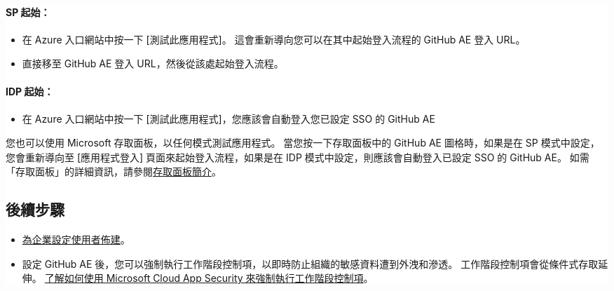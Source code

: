 #### <a name="sp-initiated"></a>SP 起始：

* 在 Azure 入口網站中按一下 [測試此應用程式]。 這會重新導向您可以在其中起始登入流程的 GitHub AE 登入 URL。  

* 直接移至 GitHub AE 登入 URL，然後從該處起始登入流程。

#### <a name="idp-initiated"></a>IDP 起始：

* 在 Azure 入口網站中按一下 [測試此應用程式]，您應該會自動登入您已設定 SSO 的 GitHub AE 

您也可以使用 Microsoft 存取面板，以任何模式測試應用程式。 當您按一下存取面板中的 GitHub AE 圖格時，如果是在 SP 模式中設定，您會重新導向至 [應用程式登入] 頁面來起始登入流程，如果是在 IDP 模式中設定，則應該會自動登入已設定 SSO 的 GitHub AE。 如需「存取面板」的詳細資訊，請參閱[存取面板簡介](../user-help/my-apps-portal-end-user-access.md)。

## <a name="next-steps"></a>後續步驟

* [為企業設定使用者佈建](https://docs.github.com/github-ae@latest/admin/authentication/configuring-user-provisioning-for-your-enterprise)。

* 設定 GitHub AE 後，您可以強制執行工作階段控制項，以即時防止組織的敏感資料遭到外洩和滲透。 工作階段控制項會從條件式存取延伸。 [了解如何使用 Microsoft Cloud App Security 來強制執行工作階段控制項](/cloud-app-security/proxy-deployment-any-app)。